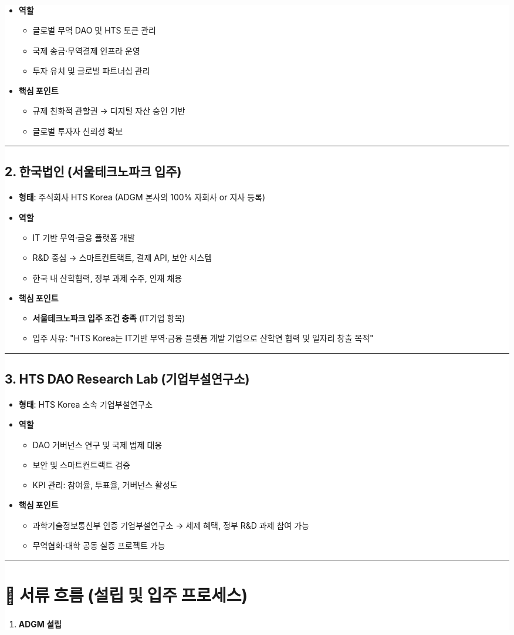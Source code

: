 *   **역할**
    
    *   글로벌 무역 DAO 및 HTS 토큰 관리
        
    *   국제 송금·무역결제 인프라 운영
        
    *   투자 유치 및 글로벌 파트너십 관리
        
*   **핵심 포인트**
    
    *   규제 친화적 관할권 → 디지털 자산 승인 기반
        
    *   글로벌 투자자 신뢰성 확보
        

* * *

2\. 한국법인 (서울테크노파크 입주)
---------------------

*   **형태**: 주식회사 HTS Korea (ADGM 본사의 100% 자회사 or 지사 등록)
    
*   **역할**
    
    *   IT 기반 무역·금융 플랫폼 개발
        
    *   R&D 중심 → 스마트컨트랙트, 결제 API, 보안 시스템
        
    *   한국 내 산학협력, 정부 과제 수주, 인재 채용
        
*   **핵심 포인트**
    
    *   **서울테크노파크 입주 조건 충족** (IT기업 항목)
        
    *   입주 사유: "HTS Korea는 IT기반 무역·금융 플랫폼 개발 기업으로 산학연 협력 및 일자리 창출 목적"
        

* * *

3\. HTS DAO Research Lab (기업부설연구소)
----------------------------------

*   **형태**: HTS Korea 소속 기업부설연구소
    
*   **역할**
    
    *   DAO 거버넌스 연구 및 국제 법제 대응
        
    *   보안 및 스마트컨트랙트 검증
        
    *   KPI 관리: 참여율, 투표율, 거버넌스 활성도
        
*   **핵심 포인트**
    
    *   과학기술정보통신부 인증 기업부설연구소 → 세제 혜택, 정부 R&D 과제 참여 가능
        
    *   무역협회·대학 공동 실증 프로젝트 가능
        

* * *

📑 서류 흐름 (설립 및 입주 프로세스)
=======================

1.  **ADGM 설립**
    